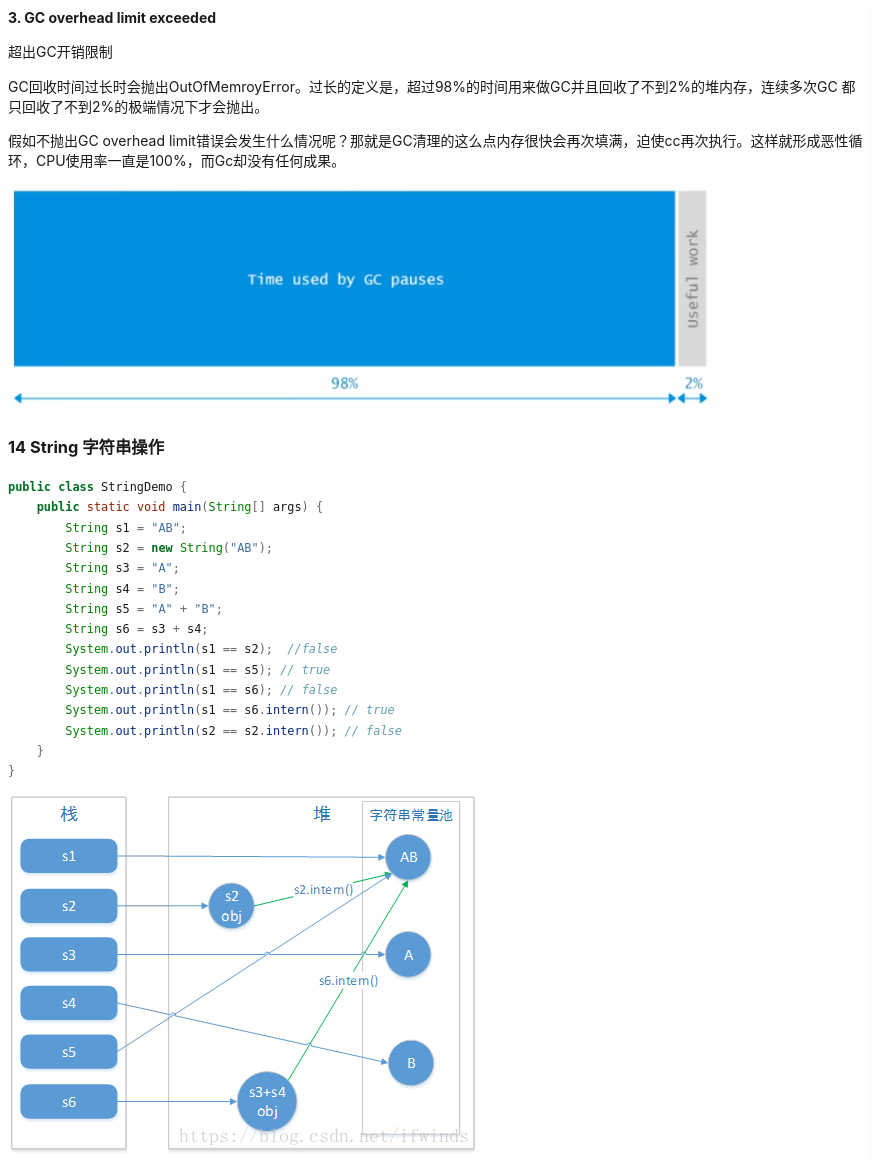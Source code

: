 **3. GC overhead limit exceeded**

超出GC开销限制

GC回收时间过长时会抛出OutOfMemroyError。过长的定义是，超过98%的时间用来做GC并且回收了不到2%的堆内存，连续多次GC 都只回收了不到2%的极端情况下才会抛出。

假如不抛出GC overhead limit错误会发生什么情况呢？那就是GC清理的这么点内存很快会再次填满，迫使cc再次执行。这样就形成恶性循环，CPU使用率一直是100%，而Gc却没有任何成果。

![img](.\img\GC_overhead_limit_exceed.png)

### 14 String 字符串操作

```java
public class StringDemo {
    public static void main(String[] args) {
        String s1 = "AB";
        String s2 = new String("AB");
        String s3 = "A";
        String s4 = "B";
        String s5 = "A" + "B";
        String s6 = s3 + s4;
        System.out.println(s1 == s2);  //false
        System.out.println(s1 == s5); // true
        System.out.println(s1 == s6); // false
        System.out.println(s1 == s6.intern()); // true
        System.out.println(s2 == s2.intern()); // false
    }
}
```

![这里写图片描述](.\img\字符串操作.png)
